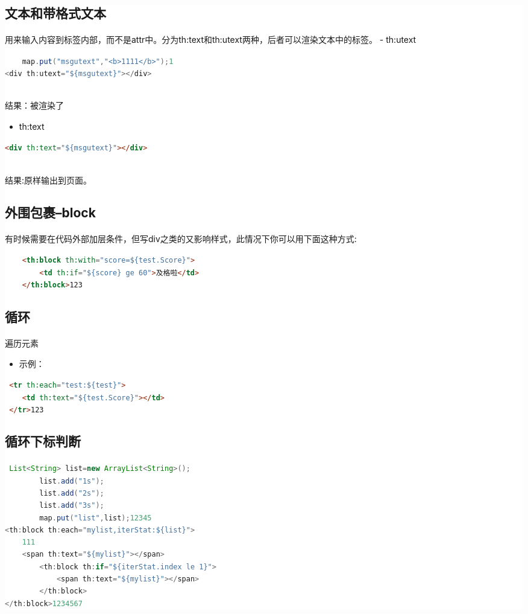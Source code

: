 ## 文本和带格式文本

用来输入内容到标签内部，而不是attr中。分为th:text和th:utext两种，后者可以渲染文本中的标签。 
\- th:utext

```java
    map.put("msgutext","<b>1111</b>");1
<div th:utext="${msgutext}"></div>
 
```

结果：被渲染了

- th:text

```html
<div th:text="${msgutext}"></div>
 
```

结果:原样输出到页面。

## 外围包裹–block

有时候需要在代码外部加层条件，但写div之类的又影响样式，此情况下你可以用下面这种方式:

```html
    <th:block th:with="score=${test.Score}">
        <td th:if="${score} ge 60">及格啦</td>
    </th:block>123
```

## 循环

遍历元素

- 示例：

```html
 <tr th:each="test:${test}">
    <td th:text="${test.Score}"></td>
 </tr>123
```

## 循环下标判断

```java
 List<String> list=new ArrayList<String>();
        list.add("1s");
        list.add("2s");
        list.add("3s");
        map.put("list",list);12345
<th:block th:each="mylist,iterStat:${list}">
    111
    <span th:text="${mylist}"></span>
        <th:block th:if="${iterStat.index le 1}">
            <span th:text="${mylist}"></span>
        </th:block>
</th:block>1234567
```
